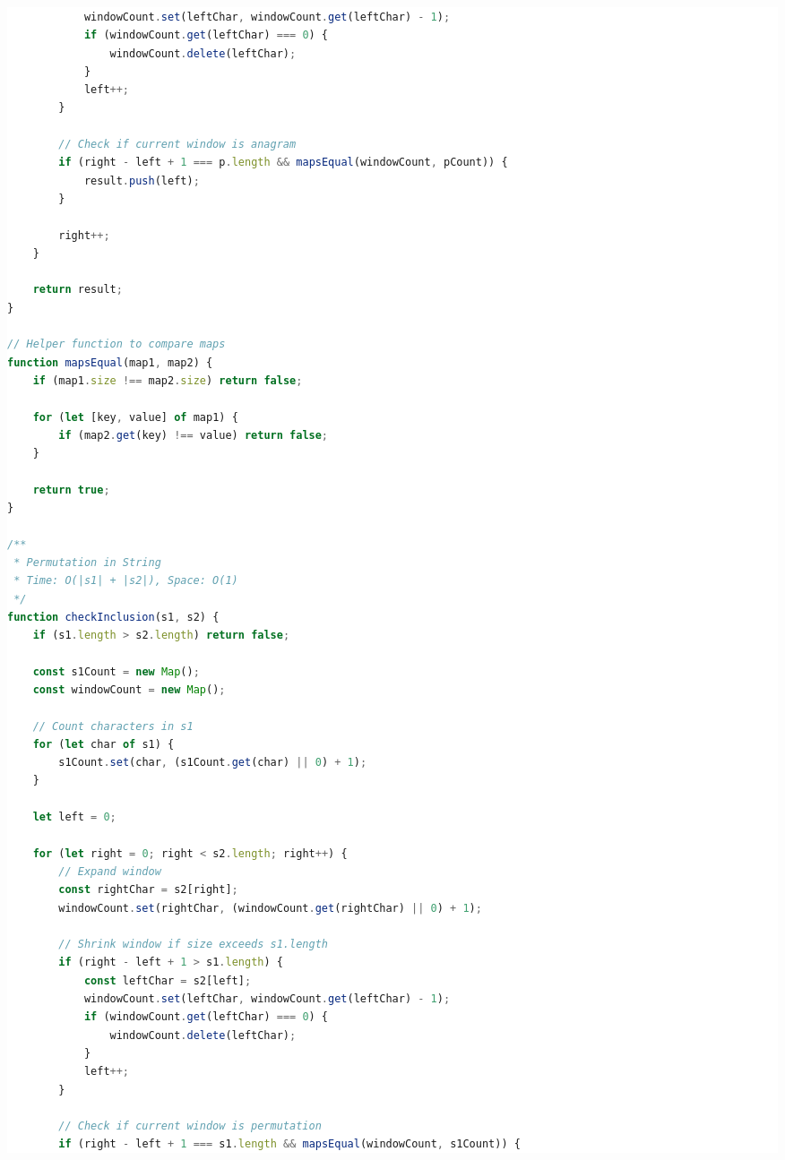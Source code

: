 ```javascript
            windowCount.set(leftChar, windowCount.get(leftChar) - 1);
            if (windowCount.get(leftChar) === 0) {
                windowCount.delete(leftChar);
            }
            left++;
        }
        
        // Check if current window is anagram
        if (right - left + 1 === p.length && mapsEqual(windowCount, pCount)) {
            result.push(left);
        }
        
        right++;
    }
    
    return result;
}

// Helper function to compare maps
function mapsEqual(map1, map2) {
    if (map1.size !== map2.size) return false;
    
    for (let [key, value] of map1) {
        if (map2.get(key) !== value) return false;
    }
    
    return true;
}

/**
 * Permutation in String
 * Time: O(|s1| + |s2|), Space: O(1)
 */
function checkInclusion(s1, s2) {
    if (s1.length > s2.length) return false;
    
    const s1Count = new Map();
    const windowCount = new Map();
    
    // Count characters in s1
    for (let char of s1) {
        s1Count.set(char, (s1Count.get(char) || 0) + 1);
    }
    
    let left = 0;
    
    for (let right = 0; right < s2.length; right++) {
        // Expand window
        const rightChar = s2[right];
        windowCount.set(rightChar, (windowCount.get(rightChar) || 0) + 1);
        
        // Shrink window if size exceeds s1.length
        if (right - left + 1 > s1.length) {
            const leftChar = s2[left];
            windowCount.set(leftChar, windowCount.get(leftChar) - 1);
            if (windowCount.get(leftChar) === 0) {
                windowCount.delete(leftChar);
            }
            left++;
        }
        
        // Check if current window is permutation
        if (right - left + 1 === s1.length && mapsEqual(windowCount, s1Count)) {
```